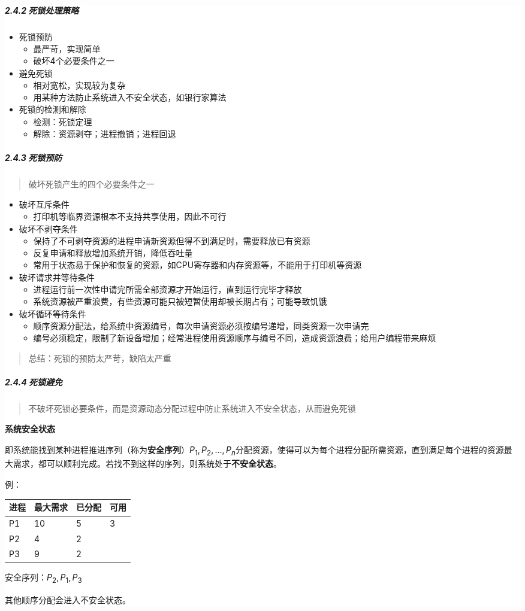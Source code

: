 ##### 2.4.2 死锁处理策略

- 死锁预防
  - 最严苛，实现简单
  - 破坏4个必要条件之一
- 避免死锁
  - 相对宽松，实现较为复杂
  - 用某种方法防止系统进入不安全状态，如银行家算法
- 死锁的检测和解除
  - 检测：死锁定理
  - 解除：资源剥夺；进程撤销；进程回退



##### 2.4.3 死锁预防

> 破坏死锁产生的四个必要条件之一

- 破坏互斥条件
  - 打印机等临界资源根本不支持共享使用，因此不可行
- 破坏不剥夺条件
  - 保持了不可剥夺资源的进程申请新资源但得不到满足时，需要释放已有资源
  - 反复申请和释放增加系统开销，降低吞吐量
  - 常用于状态易于保护和恢复的资源，如CPU寄存器和内存资源等，不能用于打印机等资源
- 破坏请求并等待条件
  - 进程运行前一次性申请完所需全部资源才开始运行，直到运行完毕才释放
  - 系统资源被严重浪费，有些资源可能只被短暂使用却被长期占有；可能导致饥饿
- 破坏循环等待条件
  - 顺序资源分配法，给系统中资源编号，每次申请资源必须按编号递增，同类资源一次申请完
  - 编号必须稳定，限制了新设备增加；经常进程使用资源顺序与编号不同，造成资源浪费；给用户编程带来麻烦

> 总结：死锁的预防太严苛，缺陷太严重

##### 2.4.4 死锁避免

> 不破坏死锁必要条件，而是资源动态分配过程中防止系统进入不安全状态，从而避免死锁

**系统安全状态**

即系统能找到某种进程推进序列（称为**安全序列**）$P_1,P_2,...,P_n$分配资源，使得可以为每个进程分配所需资源，直到满足每个进程的资源最大需求，都可以顺利完成。若找不到这样的序列，则系统处于**不安全状态**。

例：

| 进程 | 最大需求 | 已分配 | 可用 |
| ---- | -------- | ------ | ---- |
| P1   | 10       | 5      | 3    |
| P2   | 4        | 2      |      |
| P3   | 9        | 2      |      |

安全序列：$P_2,P_1,P_3$

其他顺序分配会进入不安全状态。


